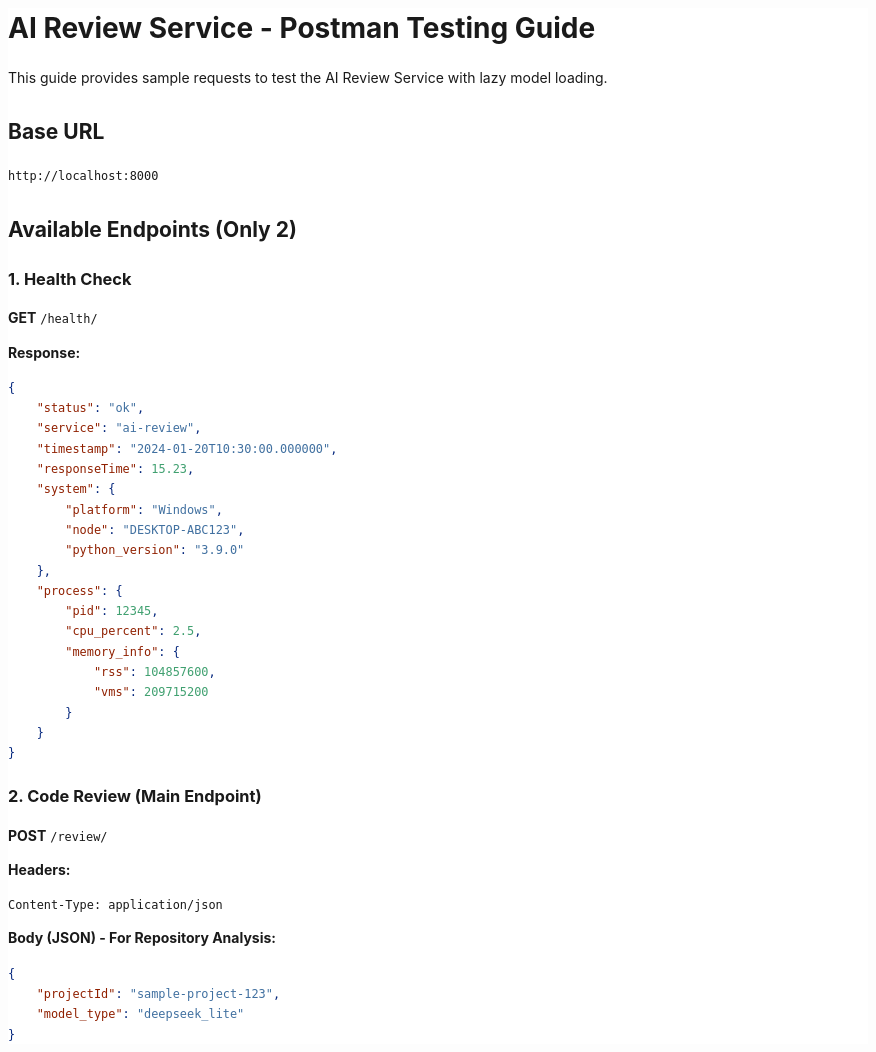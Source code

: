 # AI Review Service - Postman Testing Guide

This guide provides sample requests to test the AI Review Service with lazy model loading.

## Base URL
```
http://localhost:8000
```

## Available Endpoints (Only 2)

### 1. Health Check
**GET** `/health/`

**Response:**
```json
{
    "status": "ok",
    "service": "ai-review",
    "timestamp": "2024-01-20T10:30:00.000000",
    "responseTime": 15.23,
    "system": {
        "platform": "Windows",
        "node": "DESKTOP-ABC123",
        "python_version": "3.9.0"
    },
    "process": {
        "pid": 12345,
        "cpu_percent": 2.5,
        "memory_info": {
            "rss": 104857600,
            "vms": 209715200
        }
    }
}
```

### 2. Code Review (Main Endpoint)
**POST** `/review/`

**Headers:**
```
Content-Type: application/json
```

**Body (JSON) - For Repository Analysis:**
```json
{
    "projectId": "sample-project-123",
    "model_type": "deepseek_lite"
}
```
